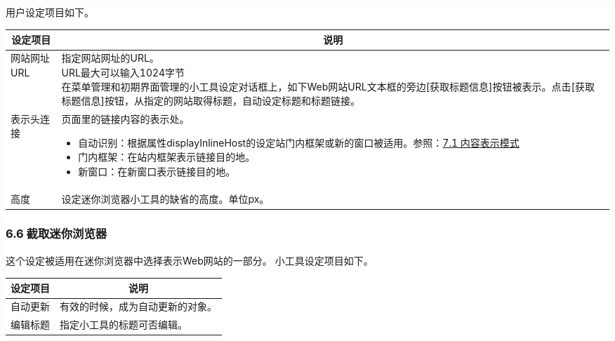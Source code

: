 用户设定项目如下。

<table>
    <thead>
        <tr>
            <th>设定项目</th><th>说明</th>
        </tr>
    </thead>
    <tbody>
        <tr>
            <td>网站网址URL</td>
            <td>
                指定网站网址的URL。<br>
                URL最大可以输入1024字节<br>
                在菜单管理和初期界面管理的小工具设定对话框上，如下Web网站URL文本框的旁边[获取标题信息]按钮被表示。点击[获取标题信息]按钮，从指定的网站取得标题，自动设定标题和标题链接。
            </td>
        </tr>
        <tr>
            <td>表示头连接</td>
            <td>
                页面里的链接内容的表示处。
                <ul>
                    <li>自动识别：根据属性displayInlineHost的设定站门内框架或新的窗口被适用。参照：<a href="#displayInlineHost">7.1 内容表示模式</a></li>
                    <li>门内框架：在站内框架表示链接目的地。</li>
                    <li>新窗口：在新窗口表示链接目的地。</li>
                </ul>
            </td>
        </tr>
        <tr>
            <td>高度</td>
            <td>设定迷你浏览器小工具的缺省的高度。单位px。</td>
        </tr>
    </tbody>
</table>


### 6.6 截取迷你浏览器

这个设定被适用在迷你浏览器中选择表示Web网站的一部分。
小工具设定项目如下。

<table>
    <thead>
        <tr>
            <th>设定项目</th><th>说明</th>
        </tr>
    </thead>
    <tbody>
        <tr>
            <td>自动更新</td>
            <td>有效的时候，成为自动更新的对象。</td>
        </tr>
        <tr>
            <td>编辑标题</td>
            <td>指定小工具的标题可否编辑。</td>
        </tr>
    </tbody>
</table>
